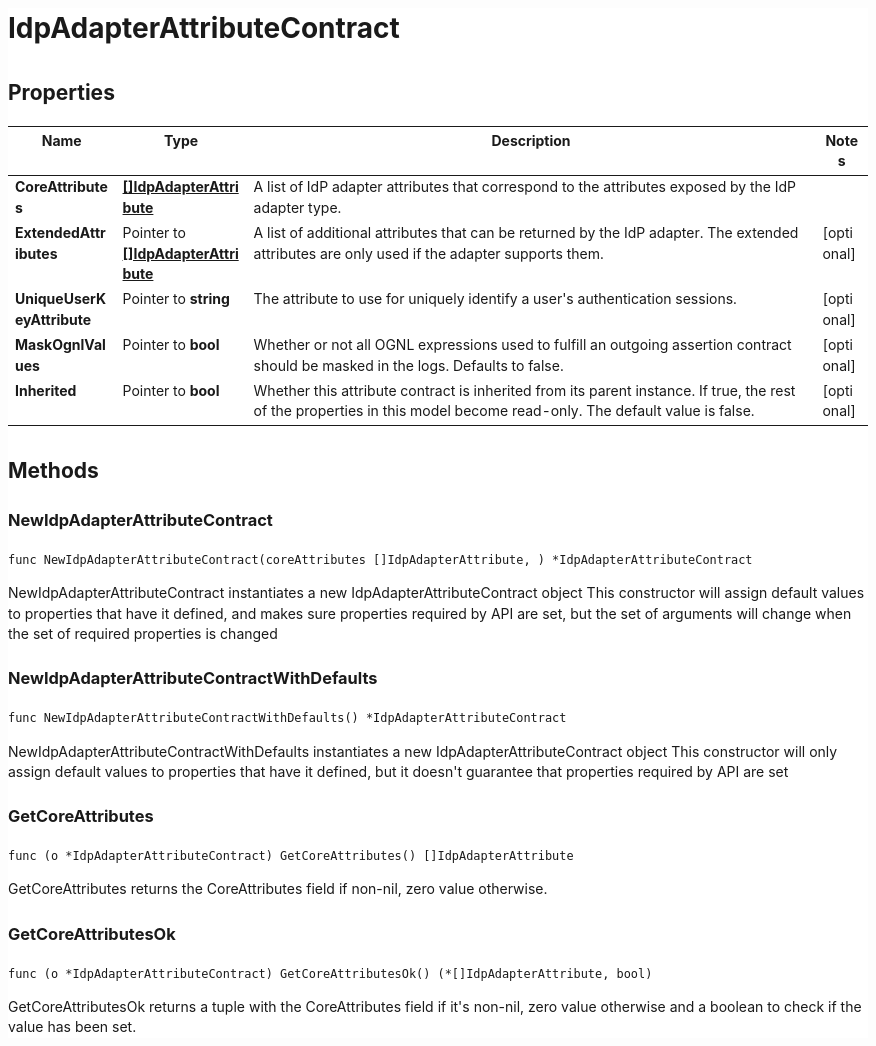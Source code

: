 # IdpAdapterAttributeContract

## Properties

Name | Type | Description | Notes
------------ | ------------- | ------------- | -------------
**CoreAttributes** | [**[]IdpAdapterAttribute**](IdpAdapterAttribute.md) | A list of IdP adapter attributes that correspond to the attributes exposed by the IdP adapter type. | 
**ExtendedAttributes** | Pointer to [**[]IdpAdapterAttribute**](IdpAdapterAttribute.md) | A list of additional attributes that can be returned by the IdP adapter. The extended attributes are only used if the adapter supports them. | [optional] 
**UniqueUserKeyAttribute** | Pointer to **string** | The attribute to use for uniquely identify a user&#39;s authentication sessions. | [optional] 
**MaskOgnlValues** | Pointer to **bool** | Whether or not all OGNL expressions used to fulfill an outgoing assertion contract should be masked in the logs. Defaults to false. | [optional] 
**Inherited** | Pointer to **bool** | Whether this attribute contract is inherited from its parent instance. If true, the rest of the properties in this model become read-only. The default value is false. | [optional] 

## Methods

### NewIdpAdapterAttributeContract

`func NewIdpAdapterAttributeContract(coreAttributes []IdpAdapterAttribute, ) *IdpAdapterAttributeContract`

NewIdpAdapterAttributeContract instantiates a new IdpAdapterAttributeContract object
This constructor will assign default values to properties that have it defined,
and makes sure properties required by API are set, but the set of arguments
will change when the set of required properties is changed

### NewIdpAdapterAttributeContractWithDefaults

`func NewIdpAdapterAttributeContractWithDefaults() *IdpAdapterAttributeContract`

NewIdpAdapterAttributeContractWithDefaults instantiates a new IdpAdapterAttributeContract object
This constructor will only assign default values to properties that have it defined,
but it doesn't guarantee that properties required by API are set

### GetCoreAttributes

`func (o *IdpAdapterAttributeContract) GetCoreAttributes() []IdpAdapterAttribute`

GetCoreAttributes returns the CoreAttributes field if non-nil, zero value otherwise.

### GetCoreAttributesOk

`func (o *IdpAdapterAttributeContract) GetCoreAttributesOk() (*[]IdpAdapterAttribute, bool)`

GetCoreAttributesOk returns a tuple with the CoreAttributes field if it's non-nil, zero value otherwise
and a boolean to check if the value has been set.
